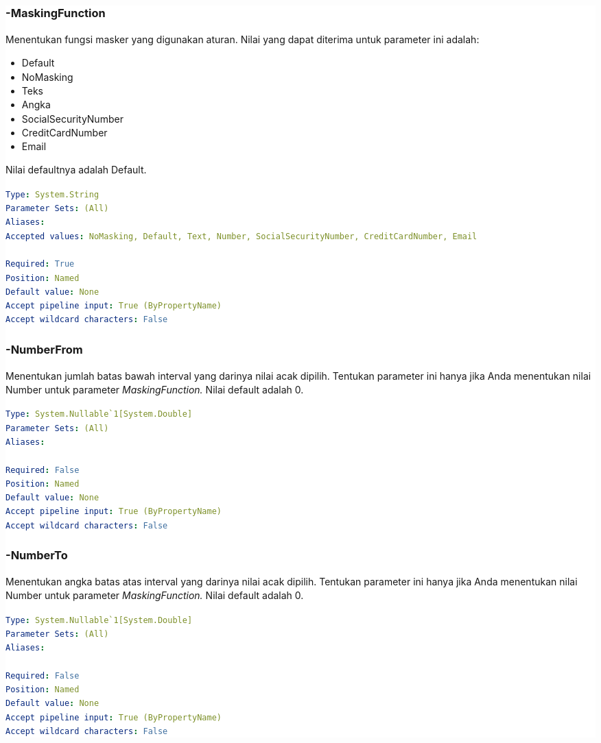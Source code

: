 ### -MaskingFunction
Menentukan fungsi masker yang digunakan aturan.
Nilai yang dapat diterima untuk parameter ini adalah:

- Default
- NoMasking
- Teks
- Angka
- SocialSecurityNumber
- CreditCardNumber
- Email

Nilai defaultnya adalah Default.

```yaml
Type: System.String
Parameter Sets: (All)
Aliases: 
Accepted values: NoMasking, Default, Text, Number, SocialSecurityNumber, CreditCardNumber, Email

Required: True
Position: Named
Default value: None
Accept pipeline input: True (ByPropertyName)
Accept wildcard characters: False
```

### -NumberFrom
Menentukan jumlah batas bawah interval yang darinya nilai acak dipilih.
Tentukan parameter ini hanya jika Anda menentukan nilai Number untuk parameter *MaskingFunction.*
Nilai default adalah 0.

```yaml
Type: System.Nullable`1[System.Double]
Parameter Sets: (All)
Aliases: 

Required: False
Position: Named
Default value: None
Accept pipeline input: True (ByPropertyName)
Accept wildcard characters: False
```

### -NumberTo
Menentukan angka batas atas interval yang darinya nilai acak dipilih.
Tentukan parameter ini hanya jika Anda menentukan nilai Number untuk parameter *MaskingFunction.*
Nilai default adalah 0.

```yaml
Type: System.Nullable`1[System.Double]
Parameter Sets: (All)
Aliases: 

Required: False
Position: Named
Default value: None
Accept pipeline input: True (ByPropertyName)
Accept wildcard characters: False
```
